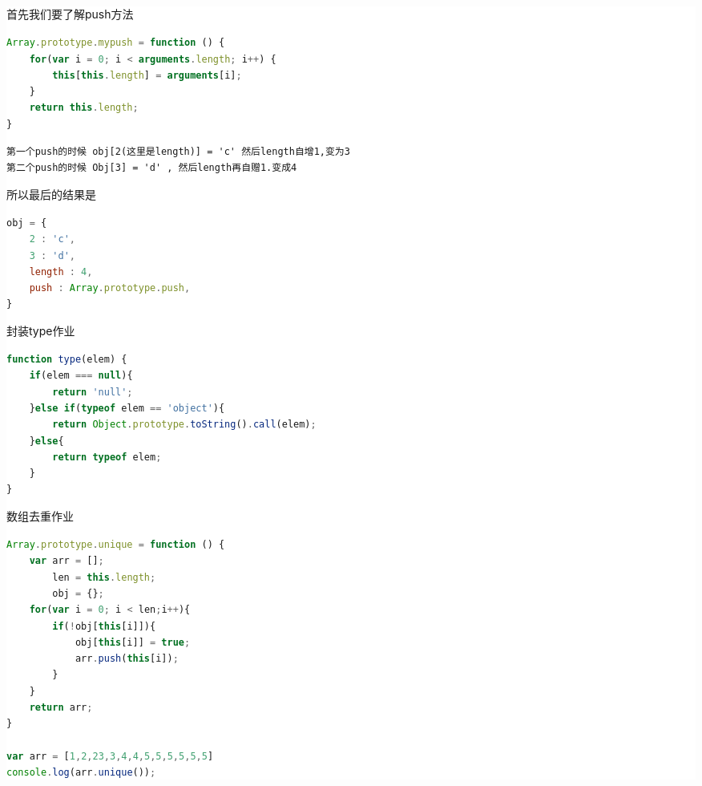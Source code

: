 首先我们要了解push方法

```js
Array.prototype.mypush = function () {
    for(var i = 0; i < arguments.length; i++) {
        this[this.length] = arguments[i];
    }
    return this.length;
}
```

```text
第一个push的时候 obj[2(这里是length)] = 'c' 然后length自增1,变为3
第二个push的时候 Obj[3] = 'd' , 然后length再自赠1.变成4
```

所以最后的结果是

```js
obj = {
    2 : 'c',
    3 : 'd',
    length : 4,
    push : Array.prototype.push,
}
```

封装type作业

```js
function type(elem) {
    if(elem === null){
        return 'null';
    }else if(typeof elem == 'object'){
        return Object.prototype.toString().call(elem);
    }else{
        return typeof elem;
    }
}
```
数组去重作业

```js
Array.prototype.unique = function () {
    var arr = [];
        len = this.length;
        obj = {};
    for(var i = 0; i < len;i++){
        if(!obj[this[i]]){
            obj[this[i]] = true;
            arr.push(this[i]);
        }
    }
    return arr;
}

var arr = [1,2,23,3,4,4,5,5,5,5,5,5]
console.log(arr.unique());
```

